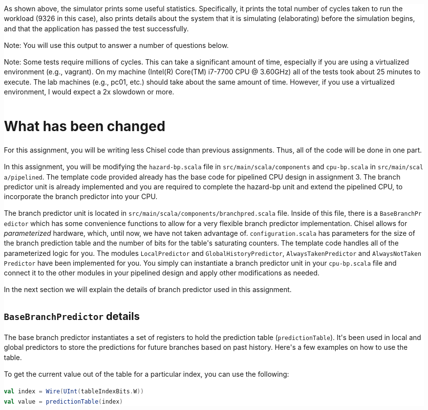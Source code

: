 
As shown above, the simulator prints some useful statistics.
Specifically, it prints the total number of cycles taken to run the workload (9326 in this case), also prints details about the system that it is simulating (elaborating) before the simulation begins, and that the application has passed the test successfully.

Note: You will use this output to answer a number of questions below.


Note: Some tests require millions of cycles.
This can take a significant amount of time, especially if you are using a virtualized environment (e.g., vagrant).
On my machine (Intel(R) Core(TM) i7-7700 CPU @ 3.60GHz) all of the tests took about 25 minutes to execute.
The lab machines (e.g., pc01, etc.) should take about the same amount of time.
However, if you use a virtualized environment, I would expect a 2x slowdown or more.

# What has been changed

For this assignment, you will be writing less Chisel code than previous assignments.
Thus, all of the code will be done in one part.

In this assignment, you will be modifying the `hazard-bp.scala` file in `src/main/scala/components` and `cpu-bp.scala` in `src/main/scala/pipelined`.
The template code provided already has the base code for pipelined CPU design in assignment 3. The branch predictor unit is already implemented and you are required to complete the hazard-bp unit and extend the pipelined CPU, to incorporate the branch predictor into your CPU.

The branch predictor unit is located in `src/main/scala/components/branchpred.scala` file. Inside of this file, there is a `BaseBranchPredictor` which has some convenience functions to allow for a very flexible branch predictor implementation.
Chisel allows for *parameterized* hardware, which, until now, we have not taken advantage of.
`configuration.scala` has parameters for the size of the branch prediction table and the number of bits for the table's saturating counters.
The template code handles all of the parameterized logic for you. The modules `LocalPredictor` and `GlobalHistoryPredictor`, `AlwaysTakenPredictor` and `AlwaysNotTakenPredictor` have been implemented for you.
You simply can instantiate a branch predictor unit in your `cpu-bp.scala` file and connect it to the other modules in your pipelined design and apply other modifications as needed.

In the next section we will explain the details of branch predictor used in this assignment.

## `BaseBranchPredictor` details

The base branch predictor instantiates a set of registers to hold the prediction table (`predictionTable`).
It's been used in local and global predictors to store the predictions for future branches based on past history.
Here's a few examples on how to use the table.

To get the current value out of the table for a particular index, you can use the following:

```scala
val index = Wire(UInt(tableIndexBits.W))
val value = predictionTable(index)
```
